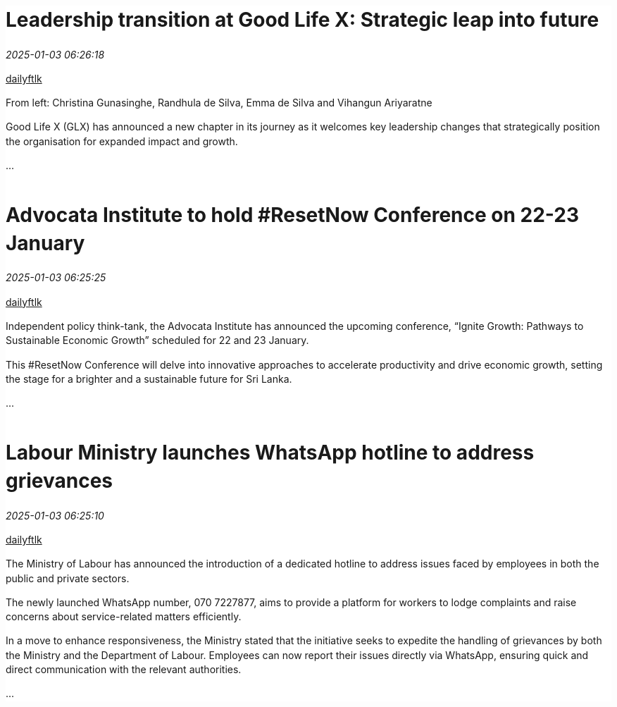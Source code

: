

# Leadership transition at Good Life X: Strategic leap into future

*2025-01-03 06:26:18*

[dailyftlk](https://www.ft.lk/business/Leadership-transition-at-Good-Life-X-Strategic-leap-into-future/34-771343)

From left: Christina Gunasinghe, Randhula de Silva, Emma de Silva and Vihangun Ariyaratne

Good Life X (GLX) has announced a new chapter in its journey as it welcomes key leadership changes that strategically position the organisation for expanded impact and growth.

...



# Advocata Institute to hold #ResetNow Conference on 22-23 January

*2025-01-03 06:25:25*

[dailyftlk](https://www.ft.lk/business/Advocata-Institute-to-hold-ResetNow-Conference-on-22-23-January/34-771342)

Independent policy think-tank, the Advocata Institute has announced the upcoming conference, “Ignite Growth: Pathways to Sustainable Economic Growth” scheduled for 22 and 23 January.

This #ResetNow Conference will delve into innovative approaches to accelerate productivity and drive economic growth, setting the stage for a brighter and a sustainable future for Sri Lanka.

...



# Labour Ministry launches WhatsApp hotline to address grievances

*2025-01-03 06:25:10*

[dailyftlk](https://www.ft.lk/business/Labour-Ministry-launches-WhatsApp-hotline-to-address-grievances/34-771341)

The Ministry of Labour has announced the introduction of a dedicated hotline to address issues faced by employees in both the public and private sectors.

The newly launched WhatsApp number, 070 7227877, aims to provide a platform for workers to lodge complaints and raise concerns about service-related matters efficiently.

In a move to enhance responsiveness, the Ministry stated that the initiative seeks to expedite the handling of grievances by both the Ministry and the Department of Labour. Employees can now report their issues directly via WhatsApp, ensuring quick and direct communication with the relevant authorities.

...
